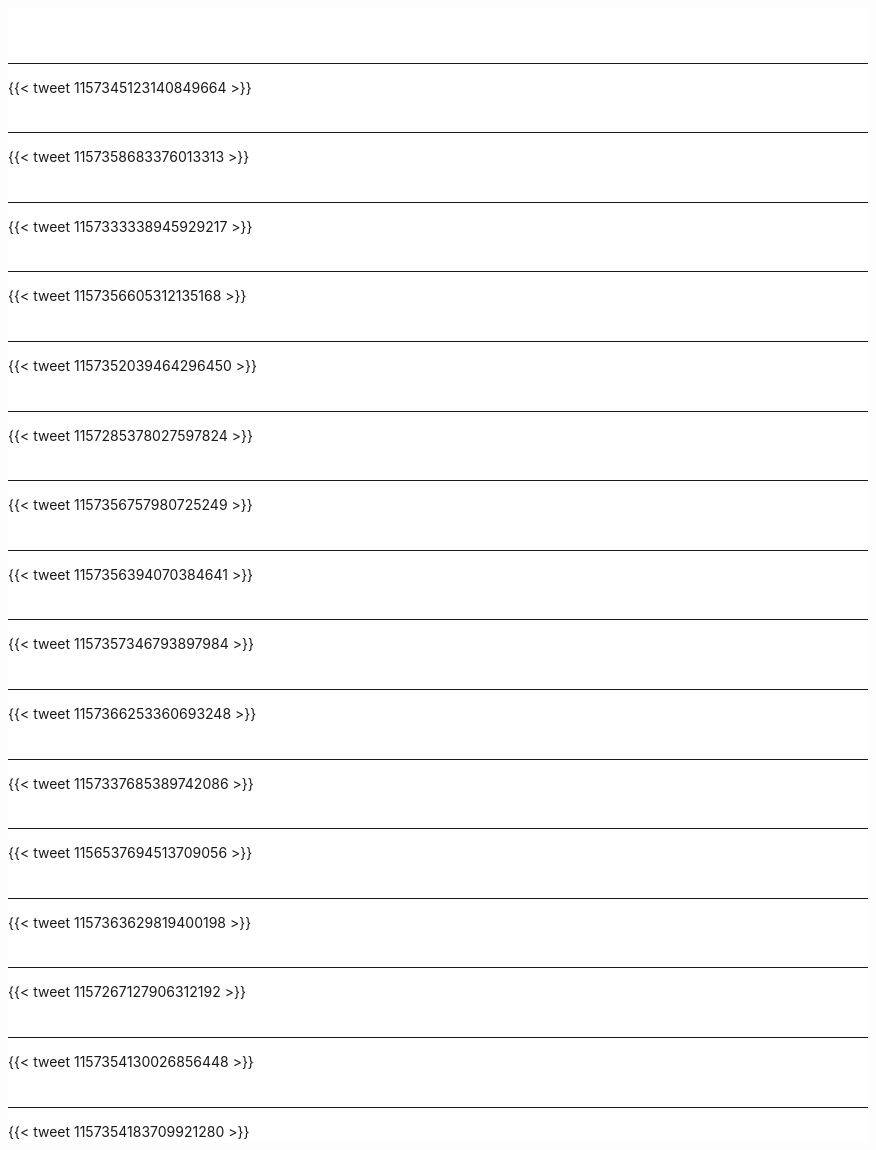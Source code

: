 <br>
<br>
<hr>
{{< tweet 1157345123140849664 >}}
<br>
<br>
<hr>
{{< tweet 1157358683376013313 >}}
<br>
<br>
<hr>
{{< tweet 1157333338945929217 >}}
<br>
<br>
<hr>
{{< tweet 1157356605312135168 >}}
<br>
<br>
<hr>
{{< tweet 1157352039464296450 >}}
<br>
<br>
<hr>
{{< tweet 1157285378027597824 >}}
<br>
<br>
<hr>
{{< tweet 1157356757980725249 >}}
<br>
<br>
<hr>
{{< tweet 1157356394070384641 >}}
<br>
<br>
<hr>
{{< tweet 1157357346793897984 >}}
<br>
<br>
<hr>
{{< tweet 1157366253360693248 >}}
<br>
<br>
<hr>
{{< tweet 1157337685389742086 >}}
<br>
<br>
<hr>
{{< tweet 1156537694513709056 >}}
<br>
<br>
<hr>
{{< tweet 1157363629819400198 >}}
<br>
<br>
<hr>
{{< tweet 1157267127906312192 >}}
<br>
<br>
<hr>
{{< tweet 1157354130026856448 >}}
<br>
<br>
<hr>
{{< tweet 1157354183709921280 >}}